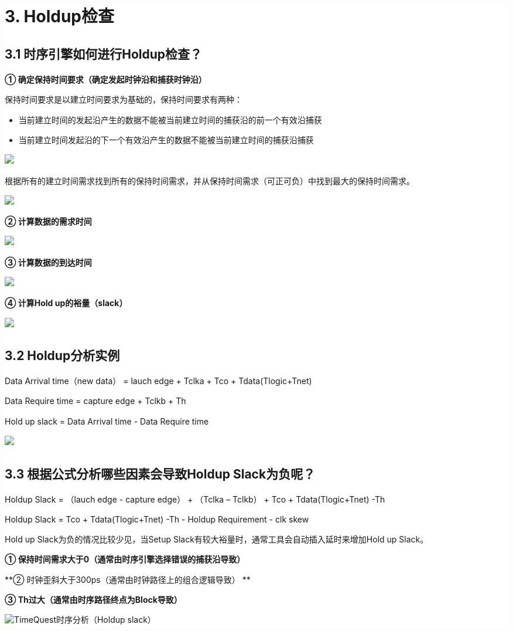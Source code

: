 # 3. Holdup检查

## 3.1 时序引擎如何进行Holdup检查？

**① 确定保持时间要求（确定发起时钟沿和捕获时钟沿）**

保持时间要求是以建立时间要求为基础的，保持时间要求有两种： 

- 当前建立时间的发起沿产生的数据不能被当前建立时间的捕获沿的前一个有效沿捕获

- 当前建立时间发起沿的下一个有效沿产生的数据不能被当前建立时间的捕获沿捕获

![](https://upload-images.jianshu.io/upload_images/16278820-503757e500d8b3bb.png)

根据所有的建立时间需求找到所有的保持时间需求，并从保持时间需求（可正可负）中找到最大的保持时间需求。

![](https://upload-images.jianshu.io/upload_images/16278820-a92e8938a8f3ad4c.png)

**② 计算数据的需求时间**

![](https://upload-images.jianshu.io/upload_images/16278820-ee12cd231c1fd766.png)

**③ 计算数据的到达时间**

![](https://upload-images.jianshu.io/upload_images/16278820-707c865d2a2588e7.png)

**④ 计算Hold up的裕量（slack）**

![](https://upload-images.jianshu.io/upload_images/16278820-a787282d8af61140.png)

## 3.2 Holdup分析实例

 Data Arrival time（new data） = lauch edge + Tclka + Tco + Tdata(Tlogic+Tnet) 

 Data Require time = capture edge + Tclkb + Th 

Hold up slack = Data Arrival time - Data Require time

![](https://upload-images.jianshu.io/upload_images/16278820-bdce9bb9dc3b60d8.png)

## 3.3 根据公式分析哪些因素会导致Holdup Slack为负呢？

 Holdup Slack = （lauch edge - capture edge） + （Tclka – Tclkb） + Tco + Tdata(Tlogic+Tnet) -Th 

 Holdup Slack =  Tco + Tdata(Tlogic+Tnet) -Th - Holdup Requirement - clk skew  

Hold up Slack为负的情况比较少见，当Setup Slack有较大裕量时，通常工具会自动插入延时来增加Hold up Slack。

**① 保持时间需求大于0（通常由时序引擎选择错误的捕获沿导致）**

**② 时钟歪斜大于300ps（通常由时钟路径上的组合逻辑导致） **

**③ Th过大（通常由时序路径终点为Block导致）**

![TimeQuest时序分析（Holdup slack）](https://upload-images.jianshu.io/upload_images/16278820-341337fbcaa1f6b4.png)
